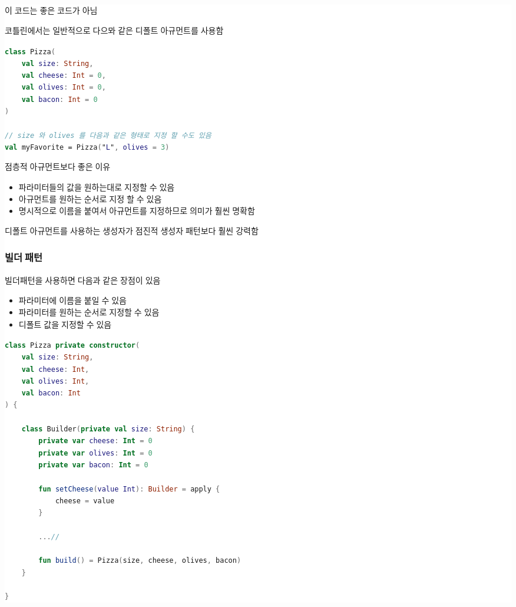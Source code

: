 이 코드는 좋은 코드가 아님

코틀린에서는 일반적으로 다으뫄 같은 디폴트 아규먼트를 사용함

```kotlin
class Pizza(
	val size: String,
	val cheese: Int = 0,
	val olives: Int = 0,
	val bacon: Int = 0
)

// size 와 olives 를 다음과 같은 형태로 지정 할 수도 있음
val myFavorite = Pizza("L", olives = 3)

```

점층적 아규먼트보다 좋은 이유

- 파라미터들의 값을 원하는대로 지정할 수 있음
- 아규먼트를 원하는 순서로 지정 할 수 있음
- 명시적으로 이름을 붙여서 아규먼트를 지정하므로 의미가 훨씬 명확함

디폴트 아규먼트를 사용하는 생성자가 점진적 생성자 패턴보다 훨씬 강력함

### 빌더 패턴

빌더패턴을 사용하면 다음과 같은 장점이 있음

- 파라미터에 이름을 붙일 수 있음
- 파라미터를 원하는 순서로 지정할 수 있음
- 디폴트 값을 지정할 수 있음

```kotlin
class Pizza private constructor(
	val size: String,
	val cheese: Int,
	val olives: Int,
	val bacon: Int
) {

	class Builder(private val size: String) {
		private var cheese: Int = 0
		private var olives: Int = 0
		private var bacon: Int = 0

		fun setCheese(value Int): Builder = apply {
			cheese = value
		}

		...//

		fun build() = Pizza(size, cheese, olives, bacon)
	}

}
```
